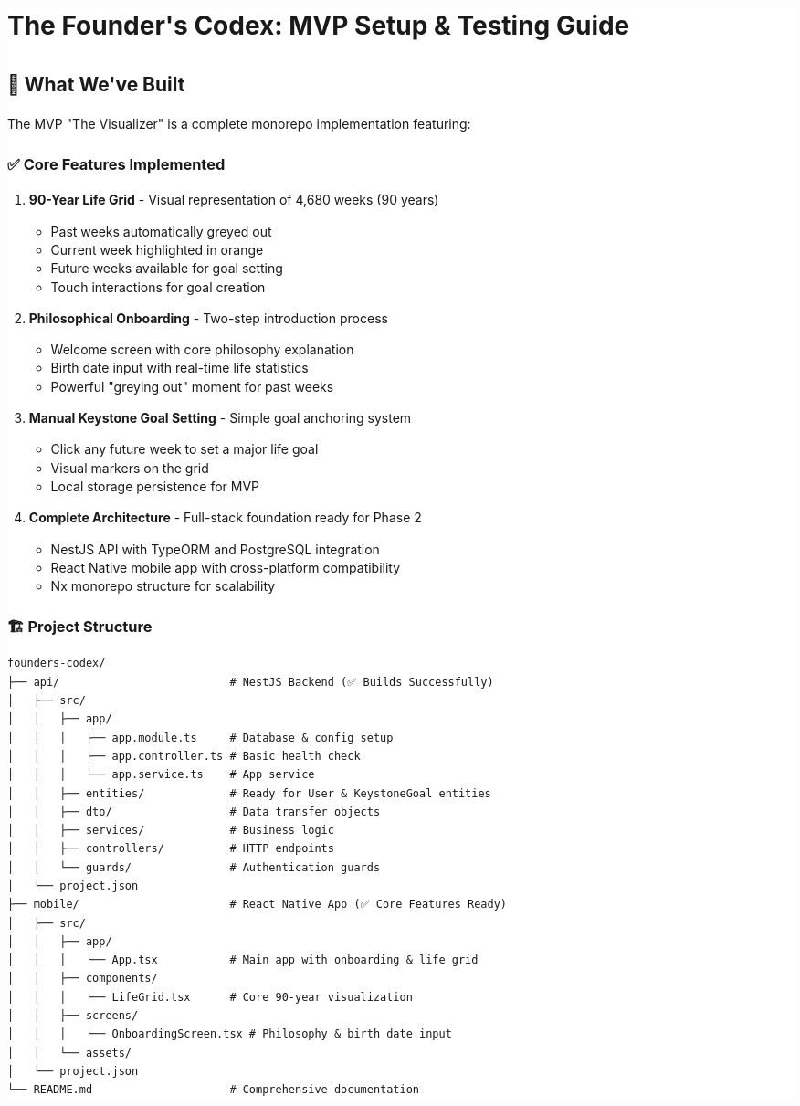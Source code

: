 # The Founder's Codex: MVP Setup & Testing Guide

## 🎯 What We've Built

The MVP "The Visualizer" is a complete monorepo implementation featuring:

### ✅ Core Features Implemented

1. **90-Year Life Grid** - Visual representation of 4,680 weeks (90 years)
   - Past weeks automatically greyed out
   - Current week highlighted in orange  
   - Future weeks available for goal setting
   - Touch interactions for goal creation

2. **Philosophical Onboarding** - Two-step introduction process
   - Welcome screen with core philosophy explanation
   - Birth date input with real-time life statistics
   - Powerful "greying out" moment for past weeks

3. **Manual Keystone Goal Setting** - Simple goal anchoring system
   - Click any future week to set a major life goal
   - Visual markers on the grid
   - Local storage persistence for MVP

4. **Complete Architecture** - Full-stack foundation ready for Phase 2
   - NestJS API with TypeORM and PostgreSQL integration
   - React Native mobile app with cross-platform compatibility
   - Nx monorepo structure for scalability

### 🏗️ Project Structure

```
founders-codex/
├── api/                          # NestJS Backend (✅ Builds Successfully)
│   ├── src/
│   │   ├── app/
│   │   │   ├── app.module.ts     # Database & config setup
│   │   │   ├── app.controller.ts # Basic health check
│   │   │   └── app.service.ts    # App service
│   │   ├── entities/             # Ready for User & KeystoneGoal entities
│   │   ├── dto/                  # Data transfer objects
│   │   ├── services/             # Business logic
│   │   ├── controllers/          # HTTP endpoints
│   │   └── guards/               # Authentication guards
│   └── project.json
├── mobile/                       # React Native App (✅ Core Features Ready)
│   ├── src/
│   │   ├── app/
│   │   │   └── App.tsx           # Main app with onboarding & life grid
│   │   ├── components/
│   │   │   └── LifeGrid.tsx      # Core 90-year visualization
│   │   ├── screens/
│   │   │   └── OnboardingScreen.tsx # Philosophy & birth date input
│   │   └── assets/
│   └── project.json
└── README.md                     # Comprehensive documentation
```
